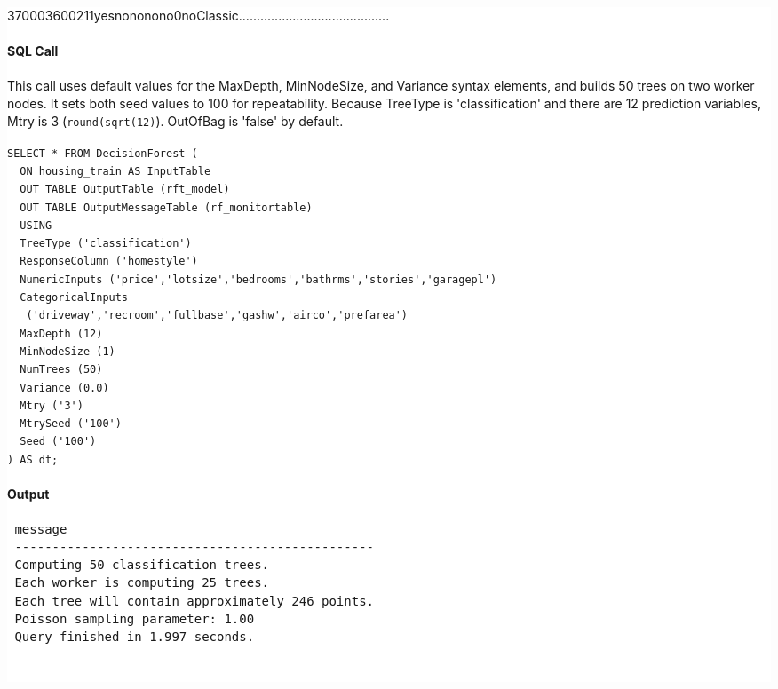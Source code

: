 <td class="entry cellrowborder" style="vertical-align:top;" headers="d239389e897" rowspan="1" colspan="1">37000</td><td class="entry cellrowborder" style="vertical-align:top;" headers="d239389e899" rowspan="1" colspan="1">3600</td><td class="entry cellrowborder" style="vertical-align:top;" headers="d239389e901" rowspan="1" colspan="1">2</td><td class="entry cellrowborder" style="vertical-align:top;" headers="d239389e903" rowspan="1" colspan="1">1</td><td class="entry cellrowborder" style="vertical-align:top;" headers="d239389e905" rowspan="1" colspan="1">1</td><td class="entry cellrowborder" style="vertical-align:top;" headers="d239389e907" rowspan="1" colspan="1">yes</td><td class="entry cellrowborder" style="vertical-align:top;" headers="d239389e909" rowspan="1" colspan="1">no</td><td class="entry cellrowborder" style="vertical-align:top;" headers="d239389e911" rowspan="1" colspan="1">no</td><td class="entry cellrowborder" style="vertical-align:top;" headers="d239389e913" rowspan="1" colspan="1">no</td><td class="entry cellrowborder" style="vertical-align:top;" headers="d239389e915" rowspan="1" colspan="1">no</td><td class="entry cellrowborder" style="vertical-align:top;" headers="d239389e918" rowspan="1" colspan="1">0</td><td class="entry cellrowborder" style="vertical-align:top;" headers="d239389e920" rowspan="1" colspan="1">no</td><td class="entry cellrowborder" style="vertical-align:top;" headers="d239389e922" rowspan="1" colspan="1">Classic</td></tr><tr class="row"><td class="entry cellrowborder" style="vertical-align:top;" headers="d239389e895" rowspan="1" colspan="1">...</td><td class="entry cellrowborder" style="vertical-align:top;" headers="d239389e897" rowspan="1" colspan="1">...</td><td class="entry cellrowborder" style="vertical-align:top;" headers="d239389e899" rowspan="1" colspan="1">...</td><td class="entry cellrowborder" style="vertical-align:top;" headers="d239389e901" rowspan="1" colspan="1">...</td><td class="entry cellrowborder" style="vertical-align:top;" headers="d239389e903" rowspan="1" colspan="1">...</td><td class="entry cellrowborder" style="vertical-align:top;" headers="d239389e905" rowspan="1" colspan="1">...</td><td class="entry cellrowborder" style="vertical-align:top;" headers="d239389e907" rowspan="1" colspan="1">...</td><td class="entry cellrowborder" style="vertical-align:top;" headers="d239389e909" rowspan="1" colspan="1">...</td><td class="entry cellrowborder" style="vertical-align:top;" headers="d239389e911" rowspan="1" colspan="1">...</td><td class="entry cellrowborder" style="vertical-align:top;" headers="d239389e913" rowspan="1" colspan="1">...</td><td class="entry cellrowborder" style="vertical-align:top;" headers="d239389e915" rowspan="1" colspan="1">...</td><td class="entry cellrowborder" style="vertical-align:top;" headers="d239389e918" rowspan="1" colspan="1">...</td><td class="entry cellrowborder" style="vertical-align:top;" headers="d239389e920" rowspan="1" colspan="1">...</td><td class="entry cellrowborder" style="vertical-align:top;" headers="d239389e922" rowspan="1" colspan="1">...</td></tr></tbody></table></div></div><div class="section" id="hfs1506112950809__section_uwl_ztn_n2b">
<h4 class="title sectiontitle">SQL Call</h4>
<p class="p">This call uses default values for the MaxDepth, MinNodeSize, and Variance syntax elements, and builds 50 trees on two worker nodes. It sets both seed values to 100 for repeatability. Because TreeType is 'classification' and there are 12 prediction variables, Mtry is 3 (<code class="ph codeph">round(sqrt(12)</code>). OutOfBag is 'false' by default.</p><pre class="pre codeblock" xml:space="preserve"><code>SELECT * FROM DecisionForest (
  ON housing_train AS InputTable
  OUT TABLE OutputTable (rft_model)
  OUT TABLE OutputMessageTable (rf_monitortable)
  USING
  <span>TreeType ('classification')</span>
  ResponseColumn ('homestyle')
  NumericInputs ('price','lotsize','bedrooms','bathrms','stories','garagepl')
  CategoricalInputs
   ('driveway','recroom','fullbase','gashw','airco','prefarea')
  MaxDepth (12)
  MinNodeSize (1)
  NumTrees (50)
  Variance (0.0)
  Mtry ('3')
  MtrySeed ('100')
  Seed ('100')
) AS dt;</code></pre></div><div class="section" id="hfs1506112950809__section_hvy_ztn_n2b">
<h4 class="title sectiontitle">Output</h4><pre class="pre screen" xml:space="preserve"> message                                          
 ------------------------------------------------ 
 Computing 50 classification trees.              
 Each worker is computing 25 trees.              
 Each tree will contain approximately 246 points.
 Poisson sampling parameter: 1.00                
 Query finished in 1.997 seconds.                